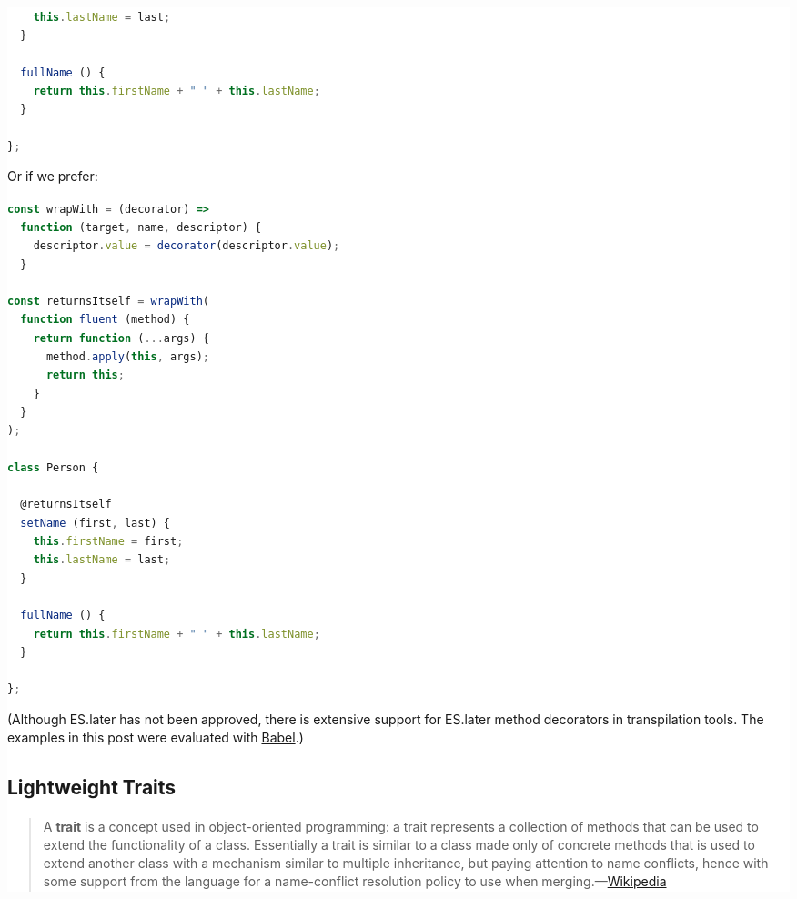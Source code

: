 ```js
    this.lastName = last;
  }

  fullName () {
    return this.firstName + " " + this.lastName;
  }

};
```
Or if we prefer:
```js
const wrapWith = (decorator) =>
  function (target, name, descriptor) {
    descriptor.value = decorator(descriptor.value);
  }

const returnsItself = wrapWith(
  function fluent (method) {
    return function (...args) {
      method.apply(this, args);
      return this;
    }
  }
);

class Person {

  @returnsItself
  setName (first, last) {
    this.firstName = first;
    this.lastName = last;
  }

  fullName () {
    return this.firstName + " " + this.lastName;
  }

};
```
[method decorators]: https://github.com/wycats/javascript-decorators

(Although ES.later has not been approved, there is extensive support for ES.later method decorators in transpilation tools. The examples in this post were evaluated with [Babel](http://babeljs.io).)

## Lightweight Traits

> A **trait** is a concept used in object-oriented programming: a trait represents a collection of methods that can be used to extend the functionality of a class. Essentially a trait is similar to a class made only of concrete methods that is used to extend another class with a mechanism similar to multiple inheritance, but paying attention to name conflicts, hence with some support from the language for a name-conflict resolution policy to use when merging.—[Wikipedia][wikitrait]

[wikitrait]: https://en.wikipedia.org/wiki/Trait_(computer_programming)


[WeakSet]: https://developer.mozilla.org/en-US/docs/Web/JavaScript/Reference/Global_Objects/WeakSet
[Classes are Expressions]: http://raganwald.com/2015/06/04/classes-are-expressions.html
[^ESdotlater]: By "ES.later," we mean some future version of ECMAScript that is likely to be approved eventually, but for the moment exists only in transpilers like [Babel](http://babeljs.io). Obviously, using any ES.later feature in production is a complex decision requiring many more considerations than can be enumerated in a book.
[proposal]: https://github.com/wycats/javascript-decorators
[^adv]: Although this example doesn't show it, if it returns a constructor function, that is what will be assigned to the class' name. This allows the creation of purely functional mixins and other interesting techniques that are beyond the scope of this post.
[^ESdotlater]: By "ES.later," we mean some future version of ECMAScript that is likely to be approved eventually, but for the moment exists only in transpilers like [Babel](http://babeljs.io). Obviously, using any ES.later feature in production is a complex decision requiring many more considerations than can be enumerated in a book.
[self]: https://en.wikipedia.org/wiki/Self_(programming_language)#Traits
[^extremely-simple]: The implementations given here are extremely simple in order to illustrate a larger principle of how the pieces fit together. A production library based on these principles would handle needs we've seen elsewhere, like defining "class" or "static" properties, making `instanceof` work, and appeasing the V8 compiler's optimizations.